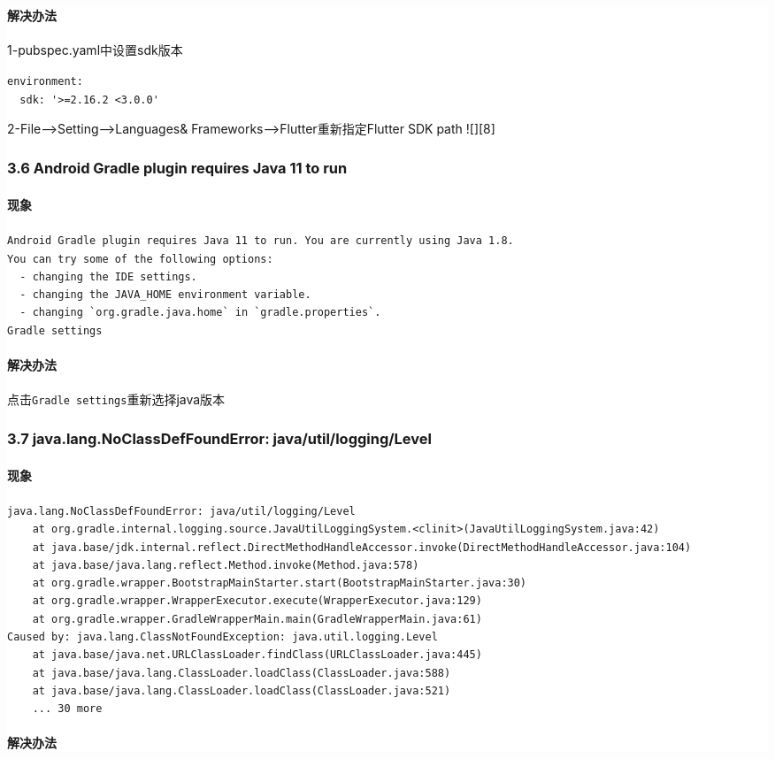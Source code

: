 #### 解决办法

1-pubspec.yaml中设置sdk版本

```
environment:
  sdk: '>=2.16.2 <3.0.0'
```

2-File—>Setting—>Languages& Frameworks—>Flutter重新指定Flutter SDK path
![][8]

### 3.6 Android Gradle plugin requires Java 11 to run

#### 现象

```
Android Gradle plugin requires Java 11 to run. You are currently using Java 1.8.
You can try some of the following options:
  - changing the IDE settings.
  - changing the JAVA_HOME environment variable.
  - changing `org.gradle.java.home` in `gradle.properties`.
Gradle settings
```

#### 解决办法

点击`Gradle settings`重新选择java版本

### 3.7 java.lang.NoClassDefFoundError: java/util/logging/Level

#### 现象

```
java.lang.NoClassDefFoundError: java/util/logging/Level
	at org.gradle.internal.logging.source.JavaUtilLoggingSystem.<clinit>(JavaUtilLoggingSystem.java:42)
	at java.base/jdk.internal.reflect.DirectMethodHandleAccessor.invoke(DirectMethodHandleAccessor.java:104)
	at java.base/java.lang.reflect.Method.invoke(Method.java:578)
	at org.gradle.wrapper.BootstrapMainStarter.start(BootstrapMainStarter.java:30)
	at org.gradle.wrapper.WrapperExecutor.execute(WrapperExecutor.java:129)
	at org.gradle.wrapper.GradleWrapperMain.main(GradleWrapperMain.java:61)
Caused by: java.lang.ClassNotFoundException: java.util.logging.Level
	at java.base/java.net.URLClassLoader.findClass(URLClassLoader.java:445)
	at java.base/java.lang.ClassLoader.loadClass(ClassLoader.java:588)
	at java.base/java.lang.ClassLoader.loadClass(ClassLoader.java:521)
	... 30 more

```

#### 解决办法
